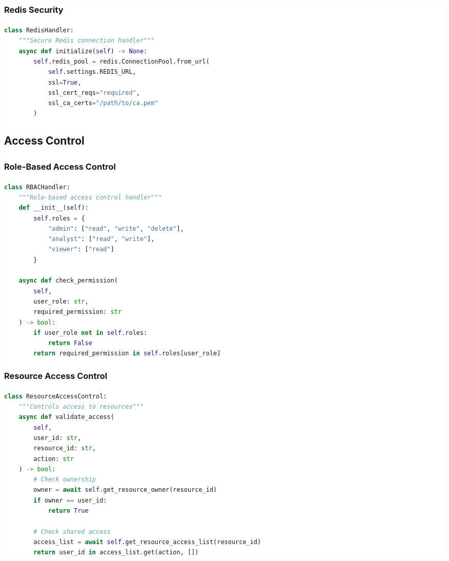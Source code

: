 ### Redis Security
```python
class RedisHandler:
    """Secure Redis connection handler"""
    async def initialize(self) -> None:
        self.redis_pool = redis.ConnectionPool.from_url(
            self.settings.REDIS_URL,
            ssl=True,
            ssl_cert_reqs="required",
            ssl_ca_certs="/path/to/ca.pem"
        )
```

## Access Control

### Role-Based Access Control
```python
class RBACHandler:
    """Role-based access control handler"""
    def __init__(self):
        self.roles = {
            "admin": ["read", "write", "delete"],
            "analyst": ["read", "write"],
            "viewer": ["read"]
        }
    
    async def check_permission(
        self,
        user_role: str,
        required_permission: str
    ) -> bool:
        if user_role not in self.roles:
            return False
        return required_permission in self.roles[user_role]
```

### Resource Access Control
```python
class ResourceAccessControl:
    """Controls access to resources"""
    async def validate_access(
        self,
        user_id: str,
        resource_id: str,
        action: str
    ) -> bool:
        # Check ownership
        owner = await self.get_resource_owner(resource_id)
        if owner == user_id:
            return True
            
        # Check shared access
        access_list = await self.get_resource_access_list(resource_id)
        return user_id in access_list.get(action, [])
```
